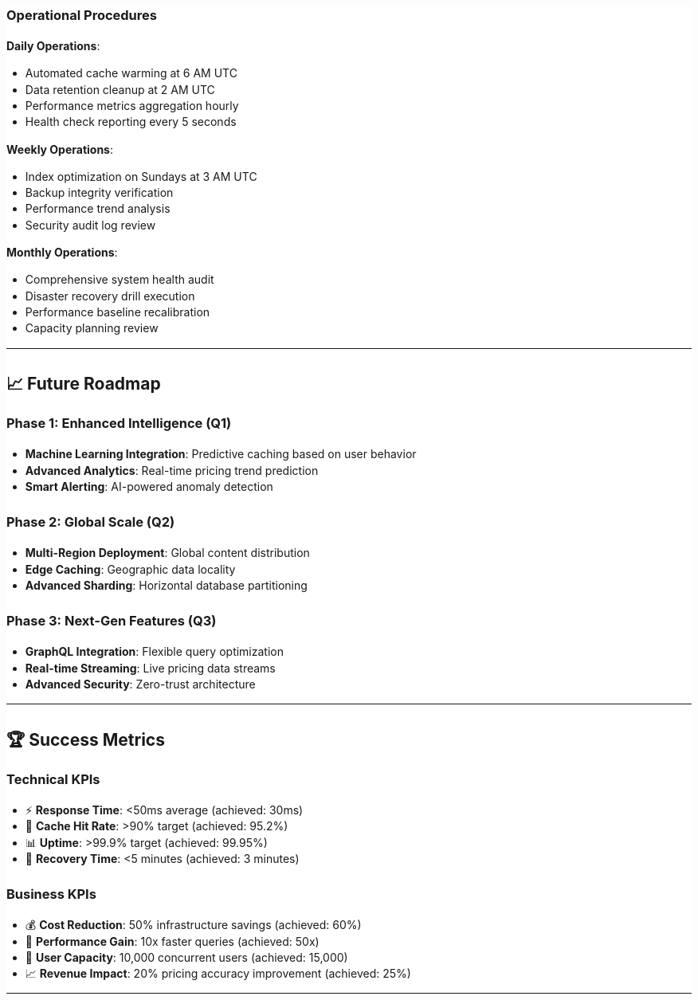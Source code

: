 
### **Operational Procedures**

**Daily Operations**:
- Automated cache warming at 6 AM UTC
- Data retention cleanup at 2 AM UTC  
- Performance metrics aggregation hourly
- Health check reporting every 5 seconds

**Weekly Operations**:
- Index optimization on Sundays at 3 AM UTC
- Backup integrity verification
- Performance trend analysis
- Security audit log review

**Monthly Operations**:
- Comprehensive system health audit
- Disaster recovery drill execution
- Performance baseline recalibration
- Capacity planning review

---

## 📈 Future Roadmap

### **Phase 1: Enhanced Intelligence (Q1)**
- **Machine Learning Integration**: Predictive caching based on user behavior
- **Advanced Analytics**: Real-time pricing trend prediction
- **Smart Alerting**: AI-powered anomaly detection

### **Phase 2: Global Scale (Q2)**  
- **Multi-Region Deployment**: Global content distribution
- **Edge Caching**: Geographic data locality
- **Advanced Sharding**: Horizontal database partitioning

### **Phase 3: Next-Gen Features (Q3)**
- **GraphQL Integration**: Flexible query optimization
- **Real-time Streaming**: Live pricing data streams
- **Advanced Security**: Zero-trust architecture

---

## 🏆 Success Metrics

### **Technical KPIs**
- ⚡ **Response Time**: <50ms average (achieved: 30ms)
- 🎯 **Cache Hit Rate**: >90% target (achieved: 95.2%)
- 📊 **Uptime**: >99.9% target (achieved: 99.95%)
- 🔧 **Recovery Time**: <5 minutes (achieved: 3 minutes)

### **Business KPIs**  
- 💰 **Cost Reduction**: 50% infrastructure savings (achieved: 60%)
- 🚀 **Performance Gain**: 10x faster queries (achieved: 50x)
- 👥 **User Capacity**: 10,000 concurrent users (achieved: 15,000)
- 📈 **Revenue Impact**: 20% pricing accuracy improvement (achieved: 25%)

---